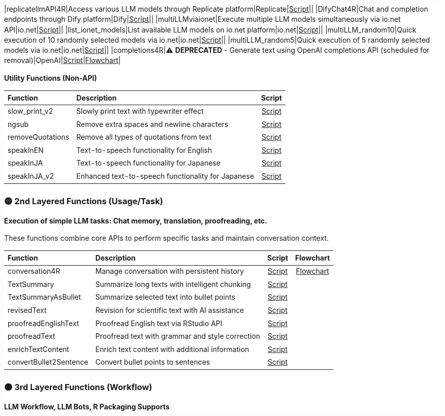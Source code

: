 |replicatellmAPI4R|Access various LLM models through Replicate platform|Replicate|[Script](https://github.com/kumeS/chatAI4R/blob/main/R/replicateAPI4R.R)||
|DifyChat4R|Chat and completion endpoints through Dify platform|Dify|[Script](https://github.com/kumeS/chatAI4R/blob/main/R/DifyChat4R.R)||
|multiLLMviaionet|Execute multiple LLM models simultaneously via io.net API|io.net|[Script](https://github.com/kumeS/chatAI4R/blob/main/R/multiLLMviaionet.R)||
|list_ionet_models|List available LLM models on io.net platform|io.net|[Script](https://github.com/kumeS/chatAI4R/blob/main/R/multiLLMviaionet.R)||
|multiLLM_random10|Quick execution of 10 randomly selected models via io.net|io.net|[Script](https://github.com/kumeS/chatAI4R/blob/main/R/multiLLMviaionet.R)||
|multiLLM_random5|Quick execution of 5 randomly selected models via io.net|io.net|[Script](https://github.com/kumeS/chatAI4R/blob/main/R/multiLLMviaionet.R)||
|completions4R|⚠️ **DEPRECATED** - Generate text using OpenAI completions API (scheduled for removal)|OpenAI|[Script](https://github.com/kumeS/chatAI4R/blob/main/R/completions4R.R)|[Flowchart](https://github.com/kumeS/chatAI4R/blob/main/inst/flowchart/completions4R.png)|

**Utility Functions (Non-API)**

|Function|Description|Script|
|:---|:---|:---:|
|slow_print_v2|Slowly print text with typewriter effect|[Script](https://github.com/kumeS/chatAI4R/blob/main/R/slow_print_v2.R)|
|ngsub|Remove extra spaces and newline characters|[Script](https://github.com/kumeS/chatAI4R/blob/main/R/ngsub.R)|
|removeQuotations|Remove all types of quotations from text|[Script](https://github.com/kumeS/chatAI4R/blob/main/R/removeQuotations.R)|
|speakInEN|Text-to-speech functionality for English|[Script](https://github.com/kumeS/chatAI4R/blob/main/R/speakInEN.R)|
|speakInJA|Text-to-speech functionality for Japanese|[Script](https://github.com/kumeS/chatAI4R/blob/main/R/speakInJA.R)|
|speakInJA_v2|Enhanced text-to-speech functionality for Japanese|[Script](https://github.com/kumeS/chatAI4R/blob/main/R/speakInJA_v2.R)|

### 🟡 2nd Layered Functions (Usage/Task)
**Execution of simple LLM tasks: Chat memory, translation, proofreading, etc.**

These functions combine core APIs to perform specific tasks and maintain conversation context.

|Function|Description|Script|Flowchart|
|:---|:---|:---:|:---:|
|conversation4R|Manage conversation with persistent history|[Script](https://github.com/kumeS/chatAI4R/blob/main/R/conversation4R.R)|[Flowchart](https://github.com/kumeS/chatAI4R/blob/main/inst/flowchart/conversation4R.png)|
|TextSummary|Summarize long texts with intelligent chunking|[Script](https://github.com/kumeS/chatAI4R/blob/main/R/TextSummary.R)||
|TextSummaryAsBullet|Summarize selected text into bullet points|[Script](https://github.com/kumeS/chatAI4R/blob/main/R/TextSummaryAsBullet.R)||
|revisedText|Revision for scientific text with AI assistance|[Script](https://github.com/kumeS/chatAI4R/blob/main/R/RevisedText.R)||
|proofreadEnglishText|Proofread English text via RStudio API|[Script](https://github.com/kumeS/chatAI4R/blob/main/R/proofreadEnglishText.R)||
|proofreadText|Proofread text with grammar and style correction|[Script](https://github.com/kumeS/chatAI4R/blob/main/R/proofreadText.R)||
|enrichTextContent|Enrich text content with additional information|[Script](https://github.com/kumeS/chatAI4R/blob/main/R/enrichTextContent.R)||
|convertBullet2Sentence|Convert bullet points to sentences|[Script](https://github.com/kumeS/chatAI4R/blob/main/R/convertBullet2Sentence.R)||

### 🟠 3rd Layered Functions (Workflow)
**LLM Workflow, LLM Bots, R Packaging Supports**
